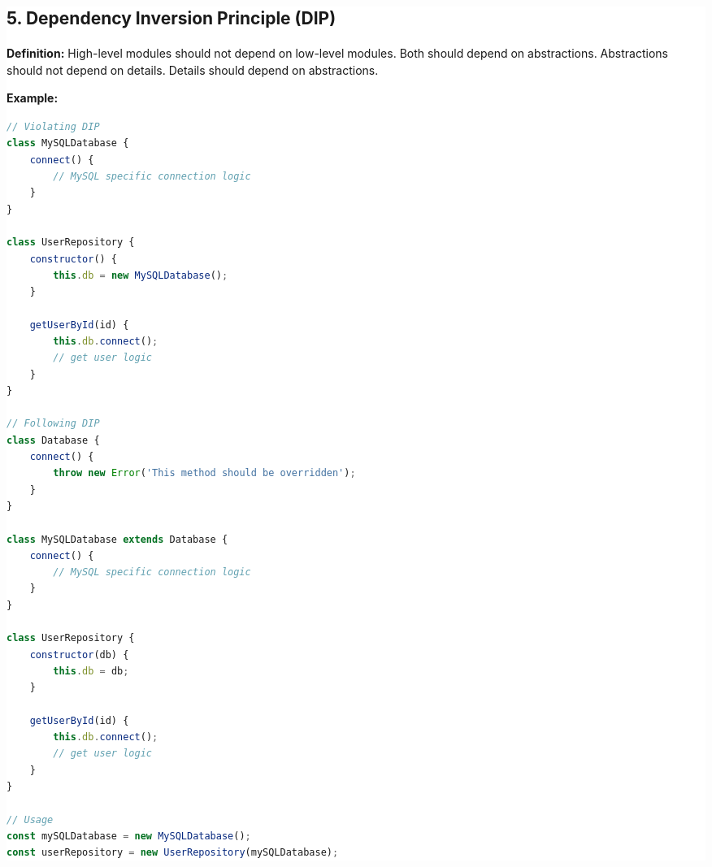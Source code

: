 ## 5. Dependency Inversion Principle (DIP)

**Definition:** High-level modules should not depend on low-level modules. Both should depend on abstractions. Abstractions should not depend on details. Details should depend on abstractions.

**Example:**

```javascript
// Violating DIP
class MySQLDatabase {
    connect() {
        // MySQL specific connection logic
    }
}

class UserRepository {
    constructor() {
        this.db = new MySQLDatabase();
    }

    getUserById(id) {
        this.db.connect();
        // get user logic
    }
}

// Following DIP
class Database {
    connect() {
        throw new Error('This method should be overridden');
    }
}

class MySQLDatabase extends Database {
    connect() {
        // MySQL specific connection logic
    }
}

class UserRepository {
    constructor(db) {
        this.db = db;
    }

    getUserById(id) {
        this.db.connect();
        // get user logic
    }
}

// Usage
const mySQLDatabase = new MySQLDatabase();
const userRepository = new UserRepository(mySQLDatabase);
```
